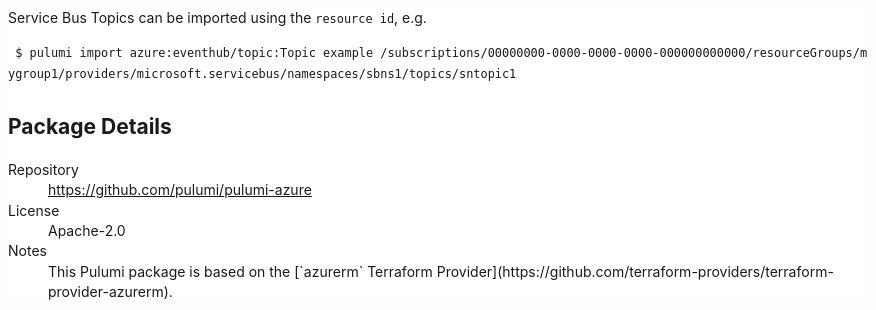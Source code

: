 Service Bus Topics can be imported using the `resource id`, e.g.

```sh
 $ pulumi import azure:eventhub/topic:Topic example /subscriptions/00000000-0000-0000-0000-000000000000/resourceGroups/mygroup1/providers/microsoft.servicebus/namespaces/sbns1/topics/sntopic1
```




<h2 id="package-details">Package Details</h2>
<dl class="package-details">
	<dt>Repository</dt>
	<dd><a href="https://github.com/pulumi/pulumi-azure">https://github.com/pulumi/pulumi-azure</a></dd>
	<dt>License</dt>
	<dd>Apache-2.0</dd>
	<dt>Notes</dt>
	<dd>This Pulumi package is based on the [`azurerm` Terraform Provider](https://github.com/terraform-providers/terraform-provider-azurerm).</dd>
</dl>

